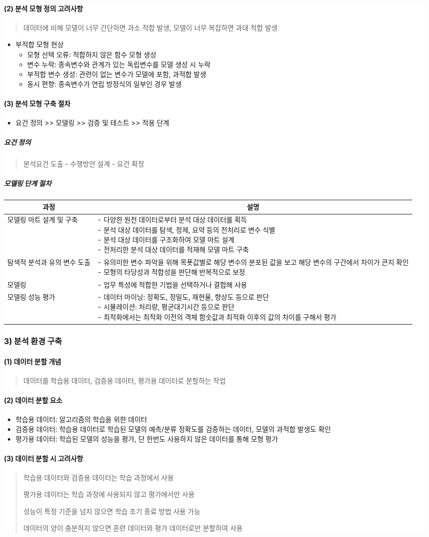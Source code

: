   
#### (2) 분석 모형 정의 고려사항

<blockquote class="custom-lightblue">
  데이터에 비해 모델이 너무 간단하면 과소 적합 발생, 모델이 너무 복잡하면 과대 적합 발생
</blockquote>

- 부적합 모형 현상
  - 모형 선택 오류: 적합하지 않은 함수 모형 생성
  - 변수 누락: 종속변수와 관계가 있는 독립변수를 모델 생성 시 누락
  - 부적합 변수 생성: 관련이 없는 변수가 모델에 포함, 과적합 발생
  - 동시 편향: 종속변수가 연립 방정식의 일부인 경우 발생

#### (3) 분석 모형 구축 절차

- 요건 정의 >> 모델링 >> 검증 및 테스트 >> 적용 단계

##### 요건 정의

<blockquote class="custom-lightblue">
  분석요건 도출 - 수행방안 설계 - 요건 확정
</blockquote>

##### 모델링 단계 절차

| 과정               | 설명                                                                                                                                            |
|------------------|-----------------------------------------------------------------------------------------------------------------------------------------------|
| 모델링 마트 설계 및 구축   | - 다양한 원천 데이터로부터 분석 대상 데이터를 획득<br/> - 분석 대상 데이터를 탐색, 정제, 요약 등의 전처리로 변수 식별<br/> - 분석 대상 데이터를 구조화하여 모델 마트 설계<br/> - 전처리한 분석 대상 데이터를 적재해 모델 마트 구축 |
| 탐색적 분석과 유의 변수 도출 | - 유의미한 변수 파악을 위해 목푯값별로 해당 변수의 분포된 값을 보고 해당 변수의 구간에서 차이가 큰지 확인<br/> - 모형의 타당성과 적합성을 판단해 반복적으로 보정<br/>                                          |
| 모델링              | - 업무 특성에 적합한 기법을 선택하거나 결합해 사용                                                                                                                 |
| 모델링 성능 평가        | - 데이터 마이닝: 정확도, 정밀도, 재현율, 향상도 등으로 판단<br/> - 시뮬레이션: 처리량, 평균대기시간 등으로 판단<br/> - 최적화에서는 최적화 이전의 객체 함숫값과 최적화 이후의 값의 차이를 구해서 평가 |




### **3) 분석 환경 구축**

#### (1) 데이터 분할 개념

<blockquote class="custom-lightblue">
  데이터를 학습용 데이터, 검증용 데이터, 평가용 데이터로 분할하는 작업
</blockquote>


#### (2) 데이터 분할 요소

- 학습용 데이터: 알고리즘의 학습을 위한 데이터
- 검증용 데이터: 학습용 데이터로 학습된 모델의 예측/분류 정확도를 검증하는 데이터, 모델의 과적합 발생도 확인
- 평가용 데이터: 학습된 모델의 성능을 평가, 단 한번도 사용하지 않은 데이터를 통해 모형 평가

#### (3) 데이터 분할 시 고려사항

<blockquote class="custom-lightblue">
  <p>학습용 데이터와 검증용 데이터는 학습 과정에서 사용</p>
  <p>평가용 데이터는 학습 과정에 사용되지 않고 평가에서만 사용</p>
  <p>성능이 특정 기준을 넘지 않으면 학습 조기 종료 방법 사용 가능</p>
  <p>데이터의 양이 충분하지 않으면 훈련 데이터와 평가 데이터로만 분할하여 사용</p>
</blockquote>
